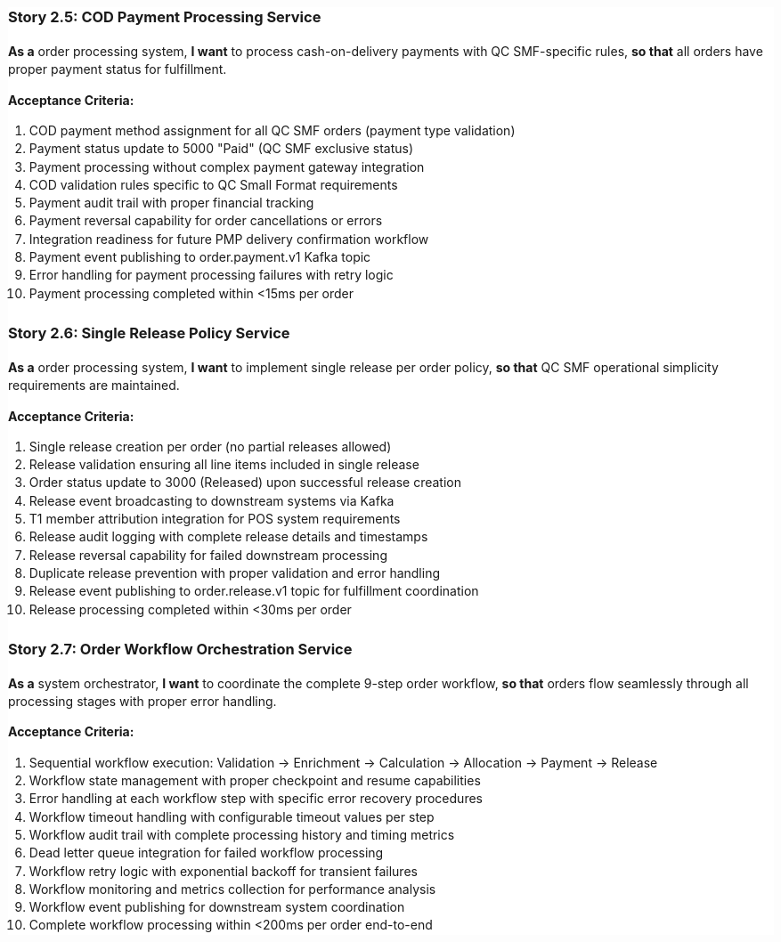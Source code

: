 ### Story 2.5: COD Payment Processing Service

**As a** order processing system,
**I want** to process cash-on-delivery payments with QC SMF-specific rules,
**so that** all orders have proper payment status for fulfillment.

**Acceptance Criteria:**
1. COD payment method assignment for all QC SMF orders (payment type validation)
2. Payment status update to 5000 "Paid" (QC SMF exclusive status)
3. Payment processing without complex payment gateway integration
4. COD validation rules specific to QC Small Format requirements
5. Payment audit trail with proper financial tracking
6. Payment reversal capability for order cancellations or errors
7. Integration readiness for future PMP delivery confirmation workflow
8. Payment event publishing to order.payment.v1 Kafka topic
9. Error handling for payment processing failures with retry logic
10. Payment processing completed within <15ms per order

### Story 2.6: Single Release Policy Service

**As a** order processing system,
**I want** to implement single release per order policy,
**so that** QC SMF operational simplicity requirements are maintained.

**Acceptance Criteria:**
1. Single release creation per order (no partial releases allowed)
2. Release validation ensuring all line items included in single release
3. Order status update to 3000 (Released) upon successful release creation
4. Release event broadcasting to downstream systems via Kafka
5. T1 member attribution integration for POS system requirements
6. Release audit logging with complete release details and timestamps
7. Release reversal capability for failed downstream processing
8. Duplicate release prevention with proper validation and error handling
9. Release event publishing to order.release.v1 topic for fulfillment coordination
10. Release processing completed within <30ms per order

### Story 2.7: Order Workflow Orchestration Service

**As a** system orchestrator,
**I want** to coordinate the complete 9-step order workflow,
**so that** orders flow seamlessly through all processing stages with proper error handling.

**Acceptance Criteria:**
1. Sequential workflow execution: Validation → Enrichment → Calculation → Allocation → Payment → Release
2. Workflow state management with proper checkpoint and resume capabilities
3. Error handling at each workflow step with specific error recovery procedures
4. Workflow timeout handling with configurable timeout values per step
5. Workflow audit trail with complete processing history and timing metrics
6. Dead letter queue integration for failed workflow processing
7. Workflow retry logic with exponential backoff for transient failures
8. Workflow monitoring and metrics collection for performance analysis
9. Workflow event publishing for downstream system coordination
10. Complete workflow processing within <200ms per order end-to-end
